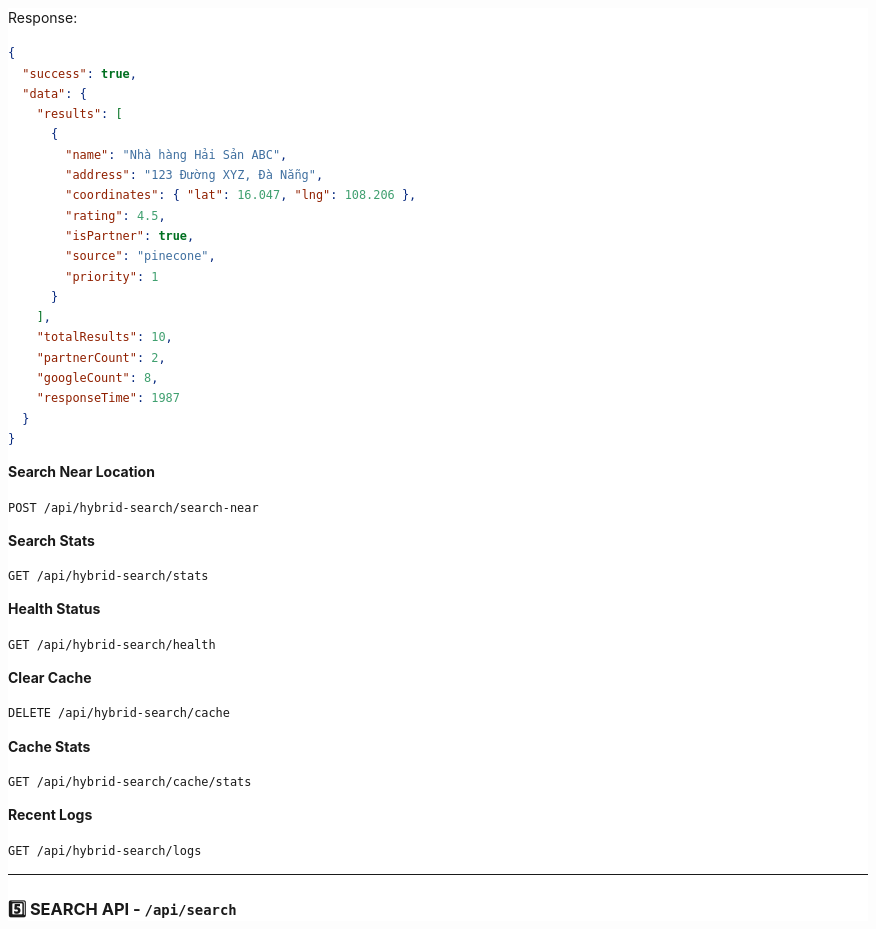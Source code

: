 Response:
```json
{
  "success": true,
  "data": {
    "results": [
      {
        "name": "Nhà hàng Hải Sản ABC",
        "address": "123 Đường XYZ, Đà Nẵng",
        "coordinates": { "lat": 16.047, "lng": 108.206 },
        "rating": 4.5,
        "isPartner": true,
        "source": "pinecone",
        "priority": 1
      }
    ],
    "totalResults": 10,
    "partnerCount": 2,
    "googleCount": 8,
    "responseTime": 1987
  }
}
```

**Search Near Location**
```http
POST /api/hybrid-search/search-near
```

**Search Stats**
```http
GET /api/hybrid-search/stats
```

**Health Status**
```http
GET /api/hybrid-search/health
```

**Clear Cache**
```http
DELETE /api/hybrid-search/cache
```

**Cache Stats**
```http
GET /api/hybrid-search/cache/stats
```

**Recent Logs**
```http
GET /api/hybrid-search/logs
```

---

### 5️⃣ **SEARCH API** - `/api/search`
